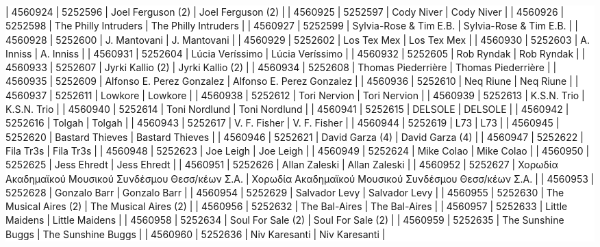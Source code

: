 | 4560924 | 5252596 | Joel Ferguson (2) | Joel Ferguson (2) |
| 4560925 | 5252597 | Cody Niver | Cody Niver |
| 4560926 | 5252598 | The Philly Intruders | The Philly Intruders |
| 4560927 | 5252599 | Sylvia-Rose & Tim E.B. | Sylvia-Rose & Tim E.B. |
| 4560928 | 5252600 | J. Mantovani | J. Mantovani |
| 4560929 | 5252602 | Los Tex Mex | Los Tex Mex |
| 4560930 | 5252603 | A. Inniss | A. Inniss |
| 4560931 | 5252604 | Lúcia Veríssimo | Lúcia Veríssimo |
| 4560932 | 5252605 | Rob Ryndak | Rob Ryndak |
| 4560933 | 5252607 | Jyrki Kallio (2) | Jyrki Kallio (2) |
| 4560934 | 5252608 | Thomas Piederrière | Thomas Piederrière |
| 4560935 | 5252609 | Alfonso E. Perez Gonzalez | Alfonso E. Perez Gonzalez |
| 4560936 | 5252610 | Neq Riune | Neq Riune |
| 4560937 | 5252611 | Lowkore | Lowkore |
| 4560938 | 5252612 | Tori Nervion | Tori Nervion |
| 4560939 | 5252613 | K.S.N. Trio | K.S.N. Trio |
| 4560940 | 5252614 | Toni Nordlund | Toni Nordlund |
| 4560941 | 5252615 | DELSOLE | DELSOLE |
| 4560942 | 5252616 | Tolgah | Tolgah |
| 4560943 | 5252617 | V. F. Fisher | V. F. Fisher |
| 4560944 | 5252619 | L73 | L73 |
| 4560945 | 5252620 | Bastard Thieves | Bastard Thieves |
| 4560946 | 5252621 | David Garza (4) | David Garza (4) |
| 4560947 | 5252622 | Fila Tr3s | Fila Tr3s |
| 4560948 | 5252623 | Joe Leigh | Joe Leigh |
| 4560949 | 5252624 | Mike Colao | Mike Colao |
| 4560950 | 5252625 | Jess Ehredt | Jess Ehredt |
| 4560951 | 5252626 | Allan Zaleski | Allan Zaleski |
| 4560952 | 5252627 | Χορωδία Ακαδημαϊκού Μουσικού Συνδέσμου Θεσσ/κέων Σ.Α. | Χορωδία Ακαδημαϊκού Μουσικού Συνδέσμου Θεσσ/κέων Σ.Α. |
| 4560953 | 5252628 | Gonzalo Barr | Gonzalo Barr |
| 4560954 | 5252629 | Salvador Levy | Salvador Levy |
| 4560955 | 5252630 | The Musical Aires (2) | The Musical Aires (2) |
| 4560956 | 5252632 | The Bal-Aires | The Bal-Aires |
| 4560957 | 5252633 | Little Maidens | Little Maidens |
| 4560958 | 5252634 | Soul For Sale (2) | Soul For Sale (2) |
| 4560959 | 5252635 | The Sunshine Buggs | The Sunshine Buggs |
| 4560960 | 5252636 | Niv Karesanti | Niv Karesanti |